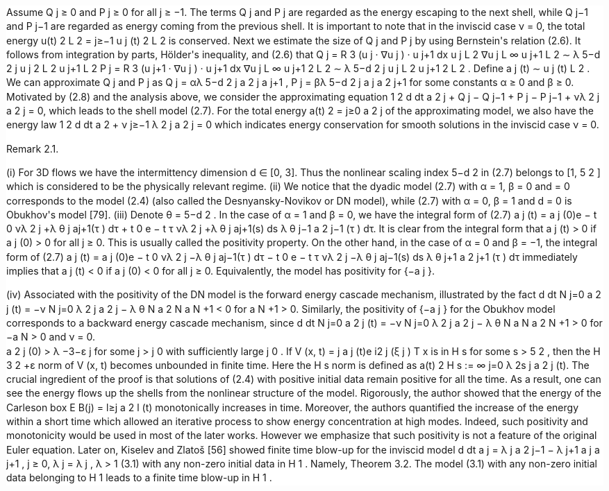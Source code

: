 Assume Q j ≥ 0 and P j ≥ 0 for all j ≥ −1. The terms Q j and P j are regarded as the energy escaping to the next shell, while Q j−1 and P j−1 are regarded as energy coming from the previous shell. It is important to note that in the inviscid case ν = 0, the total energy u(t) 2
L 2 = j≥−1 u j (t) 2 L 2 is conserved.
Next we estimate the size of Q j and P j by using Bernstein's relation (2.6). It follows from integration by parts, Hölder's inequality, and (2.6) that
Q j = R 3 (u j · ∇u j ) · u j+1 dx u j L 2 ∇u j L ∞ u j+1 L 2 ∼ λ 5−d 2 j u j 2 L 2 u j+1 L 2 P j = R 3 (u j+1 · ∇u j ) · u j+1 dx ∇u j L ∞ u j+1 2 L 2 ∼ λ 5−d 2 j u j L 2 u j+1 2 L 2 . Define a j (t) ∼ u j (t) L 2 .
We can approximate Q j and P j as
Q j = αλ 5−d 2 j a 2 j a j+1 , P j = βλ 5−d 2 j a j a 2 j+1
for some constants α ≥ 0 and β ≥ 0. Motivated by (2.8) and the analysis above, we consider the approximating equation
1 2 d dt a 2 j + Q j − Q j−1 + P j − P j−1 + νλ 2 j a 2 j = 0,
which leads to the shell model (2.7). For the total energy a(t) 2 = j≥0 a 2 j of the approximating model, we also have the energy law
1 2 d dt a 2 + ν j≥−1 λ 2 j a 2 j = 0
which indicates energy conservation for smooth solutions in the inviscid case ν = 0.

Remark 2.1.

(i) For 3D flows we have the intermittency dimension d ∈ [0, 3]. Thus the nonlinear scaling index 5−d 2 in (2.7) belongs to [1, 5 2 ] which is considered to be the physically relevant regime. (ii) We notice that the dyadic model (2.7) with α = 1, β = 0 and = 0 corresponds to the model (2.4) (also called the Desnyansky-Novikov or DN model), while (2.7) with α = 0, β = 1 and d = 0 is Obukhov's model [79].
(iii) Denote θ = 5−d 2 .
In the case of α = 1 and β = 0, we have the integral form of (2.7)
a j (t) = a j (0)e − t 0 νλ 2 j +λ θ j aj+1(τ ) dτ + t 0 e − t τ νλ 2 j +λ θ j aj+1(s) ds λ θ j−1 a 2 j−1 (τ ) dτ. It is clear from the integral form that a j (t) > 0 if a j (0) > 0 for all j ≥ 0.
This is usually called the positivity property. On the other hand, in the case of α = 0 and β = −1, the integral form of (2.7)
a j (t) = a j (0)e − t 0 νλ 2 j −λ θ j aj−1(τ ) dτ − t 0 e − t τ νλ 2 j −λ θ j aj−1(s) ds λ θ j+1 a 2 j+1 (τ ) dτ
immediately implies that a j (t) < 0 if a j (0) < 0 for all j ≥ 0. Equivalently, the model has positivity for {−a j }.

(iv) Associated with the positivity of the DN model is the forward energy cascade mechanism, illustrated by the fact
d dt N j=0 a 2 j (t) = −ν N j=0 λ 2 j a 2 j − λ θ N a 2 N a N +1 < 0 for a N +1 > 0.
Similarly, the positivity of {−a j } for the Obukhov model corresponds to a backward energy cascade mechanism, since
d dt N j=0 a 2 j (t) = −ν N j=0 λ 2 j a 2 j − λ θ N a N a 2 N +1 > 0
for −a N > 0 and ν = 0.  
a 2 j (0) > λ −3−ε j for some j > j 0 with sufficiently large j 0 . If V (x, t) = j a j (t)e i2 j (ξ j ) T x is in H s for some s > 5 2 , then the H 3 2 +ε norm of V (x, t) becomes unbounded in finite time.
Here the H s norm is defined as
a(t) 2 H s := ∞ j=0 λ 2s j a 2 j (t).
The crucial ingredient of the proof is that solutions of (2.4) with positive initial data remain positive for all the time. As a result, one can see the energy flows up the shells from the nonlinear structure of the model. Rigorously, the author showed that the energy of the Carleson box
E B(j) = l≥j a 2 l (t)
monotonically increases in time. Moreover, the authors quantified the increase of the energy within a short time which allowed an iterative process to show energy concentration at high modes. Indeed, such positivity and monotonicity would be used in most of the later works. However we emphasize that such positivity is not a feature of the original Euler equation. Later on, Kiselev and Zlatoš [56] showed finite time blow-up for the inviscid model d dt
a j = λ j a 2 j−1 − λ j+1 a j a j+1 , j ≥ 0, λ j = λ j , λ > 1 (3.1)
with any non-zero initial data in H 1 . Namely, Theorem 3.2. The model (3.1) with any non-zero initial data belonging to H 1 leads to a finite time blow-up in H 1 .
